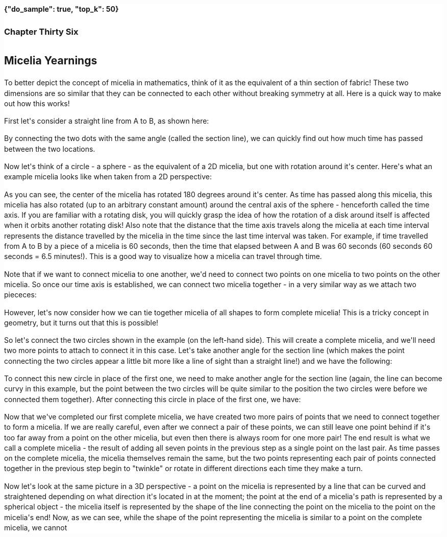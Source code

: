 
#### {"do_sample": true, "top_k": 50}
### Chapter Thirty Six
## Micelia Yearnings

To better depict the concept of micelia in mathematics, think of it as the equivalent of a thin section of fabric! These two dimensions are so similar that they can be connected to each other without breaking symmetry at all. Here is a quick way to make out how this works!

First let's consider a straight line from A to B, as shown here:

By connecting the two dots with the same angle (called the section line), we can quickly find out how much time has passed between the two locations.

Now let's think of a circle - a sphere - as the equivalent of a 2D micelia, but one with rotation around it's center. Here's what an example micelia looks like when taken from a 2D perspective:

As you can see, the center of the micelia has rotated 180 degrees around it's center. As time has passed along this micelia, this micelia has also rotated (up to an arbitrary constant amount) around the central axis of the sphere - henceforth called the time axis. If you are familiar with a rotating disk, you will quickly grasp the idea of how the rotation of a disk around itself is affected when it orbits another rotating disk! Also note that the distance that the time axis travels along the micelia at each time interval represents the distance travelled by the micelia in the time since the last time interval was taken. For example, if time travelled from A to B by a piece of a micelia is 60 seconds, then the time that elapsed between A and B was 60 seconds (60 seconds 60 seconds = 6.5 minutes!). This is a good way to visualize how a micelia can travel through time.

Note that if we want to connect micelia to one another, we'd need to connect two points on one micelia to two points on the other micelia. So once our time axis is established, we can connect two micelia together - in a very similar way as we attach two piececes:

However, let's now consider how we can tie together micelia of all shapes to form complete micelia! This is a tricky concept in geometry, but it turns out that this is possible!

So let's connect the two circles shown in the example (on the left-hand side). This will create a complete micelia, and we'll need two more points to attach to connect it in this case. Let's take another angle for the section line (which makes the point connecting the two circles appear a little bit more like a line of sight than a straight line!) and we have the following:

To connect this new circle in place of the first one, we need to make another angle for the section line (again, the line can become curvy in this example, but the point between the two circles will be quite similar to the position the two circles were before we connected them together). After connecting this circle in place of the first one, we have:

Now that we've completed our first complete micelia, we have created two more pairs of points that we need to connect together to form a micelia. If we are really careful, even after we connect a pair of these points, we can still leave one point behind if it's too far away from a point on the other micelia, but even then there is always room for one more pair! The end result is what we call a complete micelia - the result of adding all seven points in the previous step as a single point on the last pair. As time passes on the complete micelia, the micelia themselves remain the same, but the two points representing each pair of points connected together in the previous step begin to "twinkle" or rotate in different directions each time they make a turn.

Now let's look at the same picture in a 3D perspective - a point on the micelia is represented by a line that can be curved and straightened depending on what direction it's located in at the moment; the point at the end of a micelia's path is represented by a spherical object - the micelia itself is represented by the shape of the line connecting the point on the micelia to the point on the micelia's end! Now, as we can see, while the shape of the point representing the micelia is similar to a point on the complete micelia, we cannot
